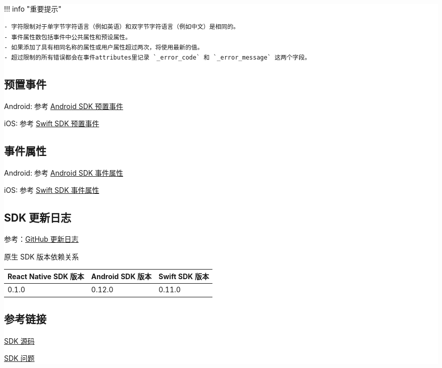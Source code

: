 !!! info "重要提示"

    - 字符限制对于单字节字符语言（例如英语）和双字节字符语言（例如中文）是相同的。
    - 事件属性数包括事件中公共属性和预设属性。
    - 如果添加了具有相同名称的属性或用户属性超过两次，将使用最新的值。
    - 超过限制的所有错误都会在事件attributes里记录 `_error_code` 和 `_error_message` 这两个字段。

## 预置事件

Android: 参考 [Android SDK 预置事件](./android.md#preset-events)

iOS: 参考 [Swift SDK 预置事件](./swift.md#preset-events)

## 事件属性

Android: 参考 [Android SDK 事件属性](./android.md#event-attributes)

iOS: 参考 [Swift SDK 事件属性](./swift.md#event-attributes)

## SDK 更新日志

参考：[GitHub 更新日志](https://github.com/awslabs/clickstream-react-native/releases)

原生 SDK 版本依赖关系

| React Native SDK 版本 | Android SDK 版本 | Swift SDK 版本 |
|---------------------|----------------|--------------|
| 0.1.0               | 0.12.0         | 0.11.0       |

## 参考链接

[SDK 源码](https://github.com/awslabs/clickstream-react-native)

[SDK 问题](https://github.com/awslabs/clickstream-react-native/issues)
